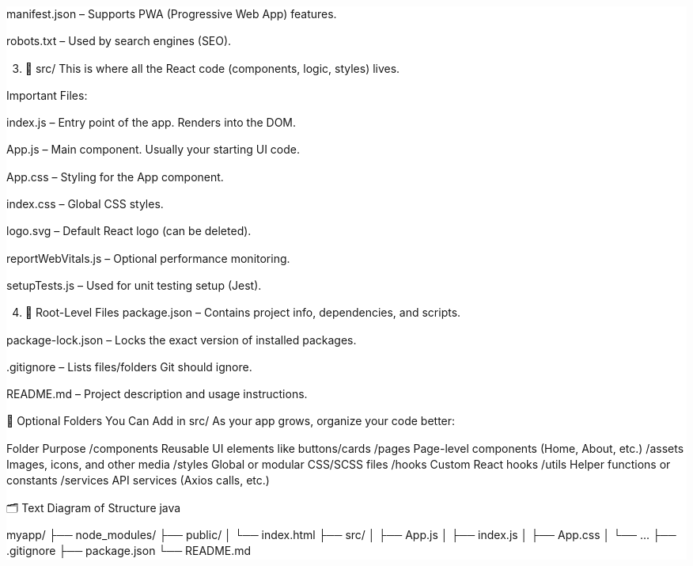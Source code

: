 manifest.json – Supports PWA (Progressive Web App) features.

robots.txt – Used by search engines (SEO).

3. 📁 src/
This is where all the React code (components, logic, styles) lives.

Important Files:

index.js – Entry point of the app. Renders <App /> into the DOM.

App.js – Main component. Usually your starting UI code.

App.css – Styling for the App component.

index.css – Global CSS styles.

logo.svg – Default React logo (can be deleted).

reportWebVitals.js – Optional performance monitoring.

setupTests.js – Used for unit testing setup (Jest).

4. 📄 Root-Level Files
package.json – Contains project info, dependencies, and scripts.

package-lock.json – Locks the exact version of installed packages.

.gitignore – Lists files/folders Git should ignore.

README.md – Project description and usage instructions.

📁 Optional Folders You Can Add in src/
As your app grows, organize your code better:

Folder	Purpose
/components	Reusable UI elements like buttons/cards
/pages	Page-level components (Home, About, etc.)
/assets	Images, icons, and other media
/styles	Global or modular CSS/SCSS files
/hooks	Custom React hooks
/utils	Helper functions or constants
/services	API services (Axios calls, etc.)

🗂️ Text Diagram of Structure
java

myapp/
├── node_modules/
├── public/
│   └── index.html
├── src/
│   ├── App.js
│   ├── index.js
│   ├── App.css
│   └── ...
├── .gitignore
├── package.json
└── README.md

